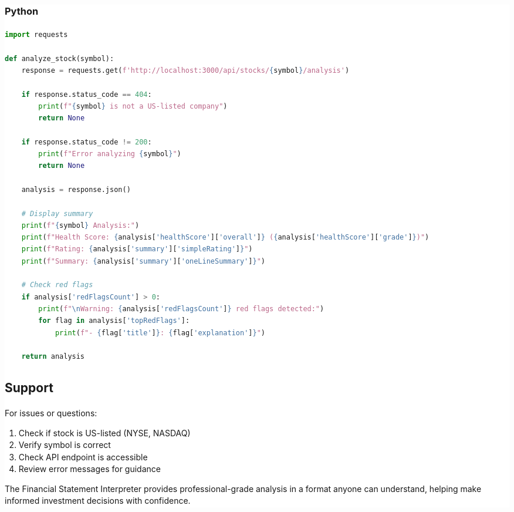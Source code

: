 ### Python
```python
import requests

def analyze_stock(symbol):
    response = requests.get(f'http://localhost:3000/api/stocks/{symbol}/analysis')
    
    if response.status_code == 404:
        print(f"{symbol} is not a US-listed company")
        return None
        
    if response.status_code != 200:
        print(f"Error analyzing {symbol}")
        return None
        
    analysis = response.json()
    
    # Display summary
    print(f"{symbol} Analysis:")
    print(f"Health Score: {analysis['healthScore']['overall']} ({analysis['healthScore']['grade']})")
    print(f"Rating: {analysis['summary']['simpleRating']}")
    print(f"Summary: {analysis['summary']['oneLineSummary']}")
    
    # Check red flags
    if analysis['redFlagsCount'] > 0:
        print(f"\nWarning: {analysis['redFlagsCount']} red flags detected:")
        for flag in analysis['topRedFlags']:
            print(f"- {flag['title']}: {flag['explanation']}")
    
    return analysis
```

## Support

For issues or questions:
1. Check if stock is US-listed (NYSE, NASDAQ)
2. Verify symbol is correct
3. Check API endpoint is accessible
4. Review error messages for guidance

The Financial Statement Interpreter provides professional-grade analysis in a format anyone can understand, helping make informed investment decisions with confidence.

